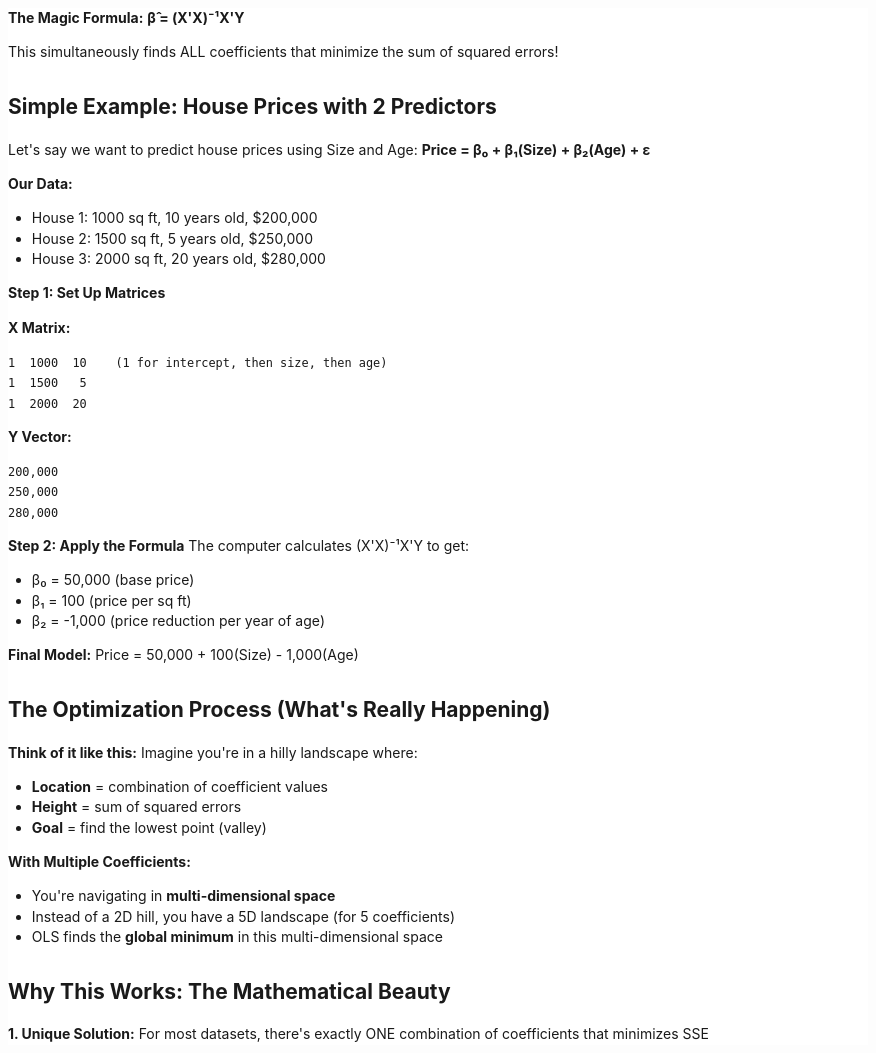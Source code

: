 **The Magic Formula:**
**β̂ = (X'X)⁻¹X'Y**

This simultaneously finds ALL coefficients that minimize the sum of squared errors!

## Simple Example: House Prices with 2 Predictors

Let's say we want to predict house prices using Size and Age:
**Price = β₀ + β₁(Size) + β₂(Age) + ε**

**Our Data:**
- House 1: 1000 sq ft, 10 years old, $200,000
- House 2: 1500 sq ft, 5 years old, $250,000  
- House 3: 2000 sq ft, 20 years old, $280,000

**Step 1: Set Up Matrices**

**X Matrix:**
```
1  1000  10    (1 for intercept, then size, then age)
1  1500   5
1  2000  20
```

**Y Vector:**
```
200,000
250,000
280,000
```

**Step 2: Apply the Formula**
The computer calculates (X'X)⁻¹X'Y to get:
- β₀ = 50,000 (base price)
- β₁ = 100 (price per sq ft)
- β₂ = -1,000 (price reduction per year of age)

**Final Model:** Price = 50,000 + 100(Size) - 1,000(Age)

## The Optimization Process (What's Really Happening)

**Think of it like this:**
Imagine you're in a hilly landscape where:
- **Location** = combination of coefficient values
- **Height** = sum of squared errors
- **Goal** = find the lowest point (valley)

**With Multiple Coefficients:**
- You're navigating in **multi-dimensional space**
- Instead of a 2D hill, you have a 5D landscape (for 5 coefficients)
- OLS finds the **global minimum** in this multi-dimensional space

## Why This Works: The Mathematical Beauty

**1. Unique Solution:** 
For most datasets, there's exactly ONE combination of coefficients that minimizes SSE
